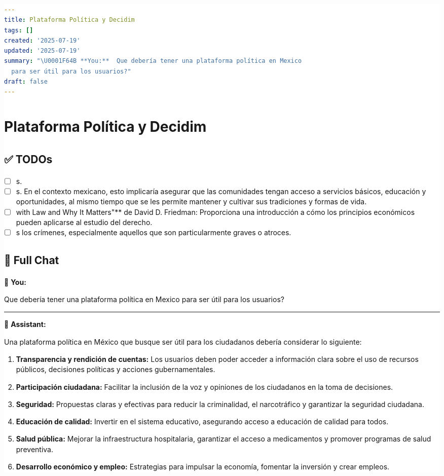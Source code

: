 ```yaml
---
title: Plataforma Política y Decidim
tags: []
created: '2025-07-19'
updated: '2025-07-19'
summary: "\U0001F64B **You:**  Que debería tener una plataforma política en Mexico
  para ser útil para los usuarios?"
draft: false
---
```


# Plataforma Política y Decidim

## ✅ TODOs
- [ ] s.
- [ ] s. En el contexto mexicano, esto implicaría asegurar que las comunidades tengan acceso a servicios básicos, educación y oportunidades, al mismo tiempo que se les permite mantener y cultivar sus tradiciones y formas de vida.
- [ ] with Law and Why It Matters"** de David D. Friedman: Proporciona una introducción a cómo los principios económicos pueden aplicarse al estudio del derecho.
- [ ] s los crímenes, especialmente aquellos que son particularmente graves o atroces.

## 🧠 Full Chat

🙋 **You:**

Que debería tener una plataforma política en Mexico para ser útil para los usuarios?

---

🤖 **Assistant:**

Una plataforma política en México que busque ser útil para los ciudadanos debería considerar lo siguiente:

1. **Transparencia y rendición de cuentas:** Los usuarios deben poder acceder a información clara sobre el uso de recursos públicos, decisiones políticas y acciones gubernamentales.

2. **Participación ciudadana:** Facilitar la inclusión de la voz y opiniones de los ciudadanos en la toma de decisiones.

3. **Seguridad:** Propuestas claras y efectivas para reducir la criminalidad, el narcotráfico y garantizar la seguridad ciudadana.

4. **Educación de calidad:** Invertir en el sistema educativo, asegurando acceso a educación de calidad para todos.

5. **Salud pública:** Mejorar la infraestructura hospitalaria, garantizar el acceso a medicamentos y promover programas de salud preventiva.

6. **Desarrollo económico y empleo:** Estrategias para impulsar la economía, fomentar la inversión y crear empleos.
